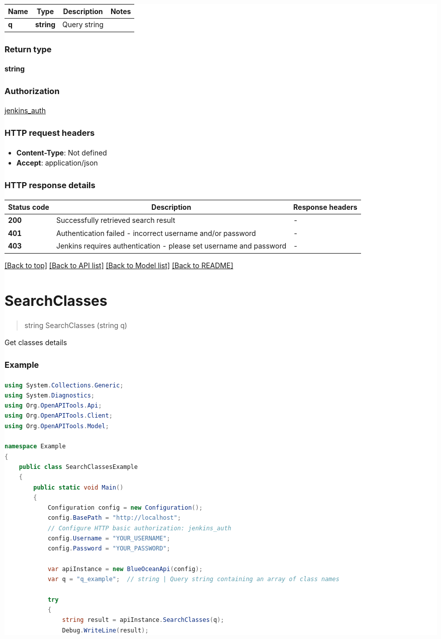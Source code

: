 Name | Type | Description  | Notes
------------- | ------------- | ------------- | -------------
 **q** | **string**| Query string | 

### Return type

**string**

### Authorization

[jenkins_auth](../README.md#jenkins_auth)

### HTTP request headers

 - **Content-Type**: Not defined
 - **Accept**: application/json


### HTTP response details
| Status code | Description | Response headers |
|-------------|-------------|------------------|
| **200** | Successfully retrieved search result |  -  |
| **401** | Authentication failed - incorrect username and/or password |  -  |
| **403** | Jenkins requires authentication - please set username and password |  -  |

[[Back to top]](#) [[Back to API list]](../README.md#documentation-for-api-endpoints) [[Back to Model list]](../README.md#documentation-for-models) [[Back to README]](../README.md)

<a name="searchclasses"></a>
# **SearchClasses**
> string SearchClasses (string q)



Get classes details

### Example
```csharp
using System.Collections.Generic;
using System.Diagnostics;
using Org.OpenAPITools.Api;
using Org.OpenAPITools.Client;
using Org.OpenAPITools.Model;

namespace Example
{
    public class SearchClassesExample
    {
        public static void Main()
        {
            Configuration config = new Configuration();
            config.BasePath = "http://localhost";
            // Configure HTTP basic authorization: jenkins_auth
            config.Username = "YOUR_USERNAME";
            config.Password = "YOUR_PASSWORD";

            var apiInstance = new BlueOceanApi(config);
            var q = "q_example";  // string | Query string containing an array of class names

            try
            {
                string result = apiInstance.SearchClasses(q);
                Debug.WriteLine(result);
```